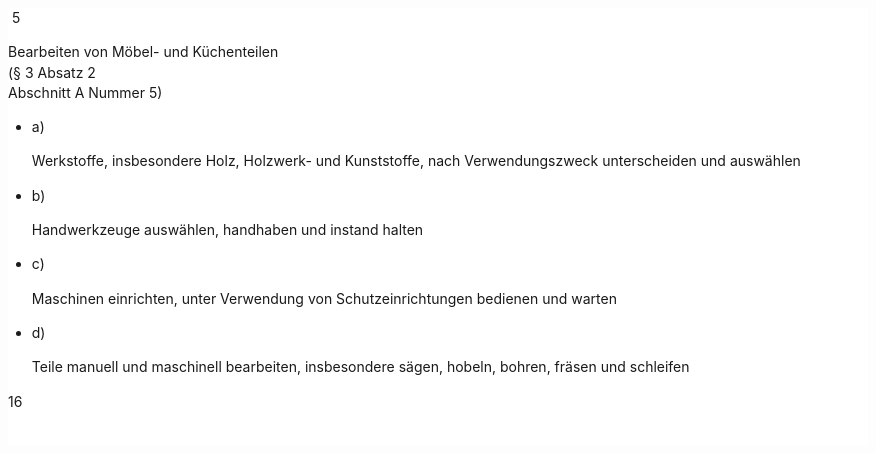  5

</td>

<td style="border-right: 0.5pt solid ; border-bottom: 0.5pt solid ; " align="left" valign="top" charoff="50">

Bearbeiten von Möbel- und Küchenteilen  
(§ 3 Absatz 2  
Abschnitt A Nummer 5)

</td>

<td style="border-right: 0.5pt solid ; border-bottom: 0.5pt solid ; " align="left" valign="top" charoff="50">

  - a)
    
    <div style="">
    
    Werkstoffe, insbesondere Holz, Holzwerk- und Kunststoffe, nach
    Verwendungszweck unterscheiden und auswählen
    
    </div>

  - b)
    
    <div style="">
    
    Handwerkzeuge auswählen, handhaben und instand halten
    
    </div>

  - c)
    
    <div style="">
    
    Maschinen einrichten, unter Verwendung von Schutzeinrichtungen
    bedienen und warten
    
    </div>

  - d)
    
    <div style="">
    
    Teile manuell und maschinell bearbeiten, insbesondere sägen, hobeln,
    bohren, fräsen und schleifen
    
    </div>

</td>

<td style="border-right: 0.5pt solid ; border-bottom: 0.5pt solid ; " align="center" valign="middle" charoff="50">

16

</td>

<td style="border-bottom: 0.5pt solid ; " align="center" valign="top" charoff="50">

 
